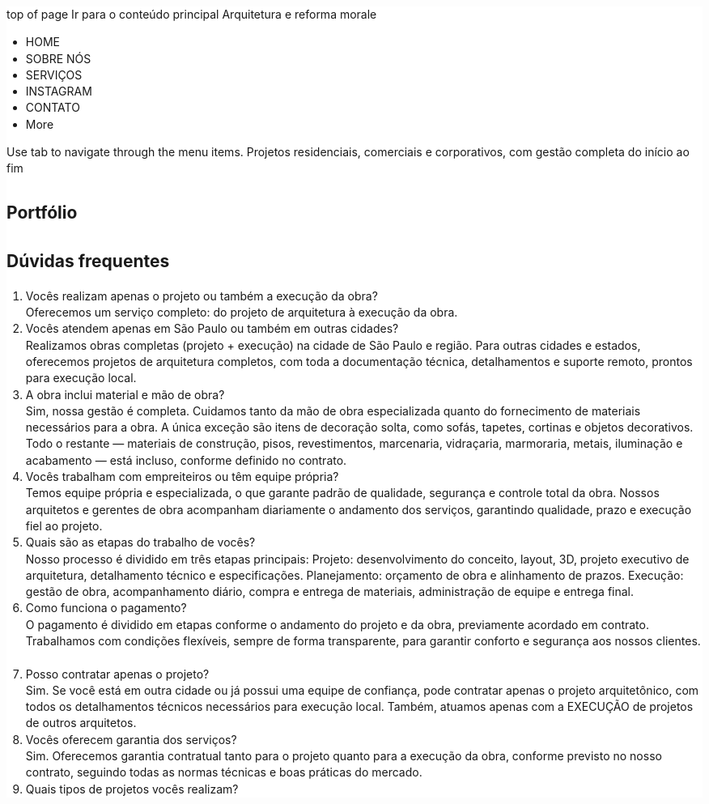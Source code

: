 top of page
Ir para o conteúdo principal
Arquitetura e reforma
morale
  * HOME
  * SOBRE NÓS
  * SERVIÇOS
  * INSTAGRAM
  * CONTATO
  * More


Use tab to navigate through the menu items.
Projetos residenciais, comerciais e corporativos, 
com gestão completa do início ao fim
## Portfólio
## Dúvidas frequentes
1. Vocês realizam apenas o projeto ou também a execução da obra?  
Oferecemos um serviço completo: do projeto de arquitetura à execução da obra.
​
2. Vocês atendem apenas em São Paulo ou também em outras cidades?  
Realizamos obras completas (projeto + execução) na cidade de São Paulo e região. Para outras cidades e estados, oferecemos projetos de arquitetura completos, com toda a documentação técnica, detalhamentos e suporte remoto, prontos para execução local.
​
3. A obra inclui material e mão de obra?  
Sim, nossa gestão é completa. Cuidamos tanto da mão de obra especializada quanto do fornecimento de materiais necessários para a obra. A única exceção são itens de decoração solta, como sofás, tapetes, cortinas e objetos decorativos. Todo o restante — materiais de construção, pisos, revestimentos, marcenaria, vidraçaria, marmoraria, metais, iluminação e acabamento — está incluso, conforme definido no contrato.
​
4. Vocês trabalham com empreiteiros ou têm equipe própria?  
Temos equipe própria e especializada, o que garante padrão de qualidade, segurança e controle total da obra. Nossos arquitetos e gerentes de obra acompanham diariamente o andamento dos serviços, garantindo qualidade, prazo e execução fiel ao projeto.
​
5. Quais são as etapas do trabalho de vocês?  
Nosso processo é dividido em três etapas principais:
Projeto: desenvolvimento do conceito, layout, 3D, projeto executivo de arquitetura, detalhamento técnico e especificações.
Planejamento: orçamento de obra e alinhamento de prazos.
Execução: gestão de obra, acompanhamento diário, compra e entrega de materiais, administração de equipe e entrega final.
​
6. Como funciona o pagamento?  
O pagamento é dividido em etapas conforme o andamento do projeto e da obra, previamente acordado em contrato. Trabalhamos com condições flexíveis, sempre de forma transparente, para garantir conforto e segurança aos nossos clientes.
​
7. Posso contratar apenas o projeto?  
Sim. Se você está em outra cidade ou já possui uma equipe de confiança, pode contratar apenas o projeto arquitetônico, com todos os detalhamentos técnicos necessários para execução local. Também, atuamos apenas com a EXECUÇÃO de projetos de outros arquitetos. 
​
8. Vocês oferecem garantia dos serviços?  
Sim. Oferecemos garantia contratual tanto para o projeto quanto para a execução da obra, conforme previsto no nosso contrato, seguindo todas as normas técnicas e boas práticas do mercado.
​
9. Quais tipos de projetos vocês realizam?  